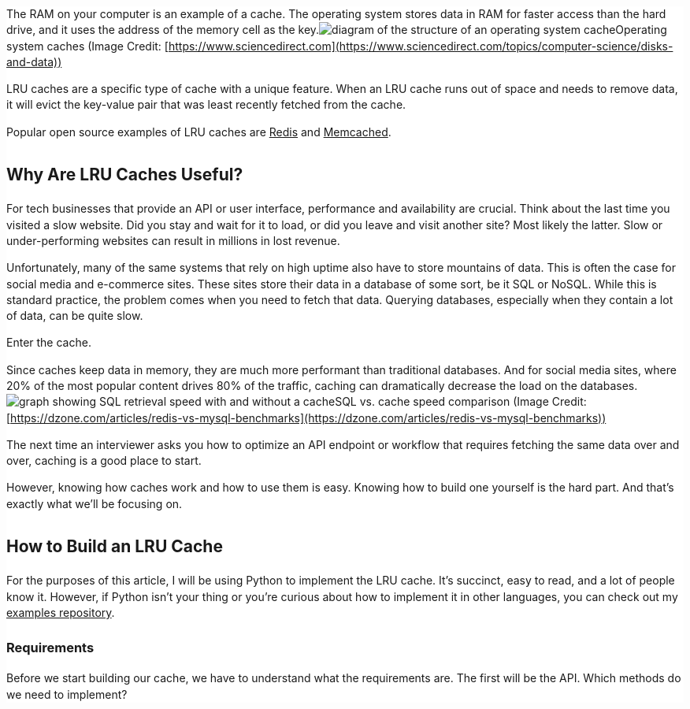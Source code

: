 The RAM on your computer is an example of a cache. The operating system stores data in RAM for faster access than the hard drive, and it uses the address of the memory cell as the key.![diagram of the structure of an operating system cache](https://miro.medium.com/max/1046/1\*vMjQS4WCtP5bS93c21X3sA.jpeg)Operating system caches (Image Credit: [https://www.sciencedirect.com](https://www.sciencedirect.com/topics/computer-science/disks-and-data))

LRU caches are a specific type of cache with a unique feature. When an LRU cache runs out of space and needs to remove data, it will evict the key-value pair that was least recently fetched from the cache.

Popular open source examples of LRU caches are [Redis](https://en.wikipedia.org/wiki/Redis) and [Memcached](https://en.wikipedia.org/wiki/Memcached).

## Why Are LRU Caches Useful? <a href="#05de" id="05de"></a>

For tech businesses that provide an API or user interface, performance and availability are crucial. Think about the last time you visited a slow website. Did you stay and wait for it to load, or did you leave and visit another site? Most likely the latter. Slow or under-performing websites can result in millions in lost revenue.

Unfortunately, many of the same systems that rely on high uptime also have to store mountains of data. This is often the case for social media and e-commerce sites. These sites store their data in a database of some sort, be it SQL or NoSQL. While this is standard practice, the problem comes when you need to fetch that data. Querying databases, especially when they contain a lot of data, can be quite slow.

Enter the cache.

Since caches keep data in memory, they are much more performant than traditional databases. And for social media sites, where 20% of the most popular content drives 80% of the traffic, caching can dramatically decrease the load on the databases.![graph showing SQL retrieval speed with and without a cache](https://miro.medium.com/max/1528/1\*1KVhvYNodqDcOPwqJx89\_g.png)SQL vs. cache speed comparison (Image Credit: [https://dzone.com/articles/redis-vs-mysql-benchmarks](https://dzone.com/articles/redis-vs-mysql-benchmarks))

The next time an interviewer asks you how to optimize an API endpoint or workflow that requires fetching the same data over and over, caching is a good place to start.

However, knowing how caches work and how to use them is easy. Knowing how to build one yourself is the hard part. And that’s exactly what we’ll be focusing on.

## How to Build an LRU Cache <a href="#b102" id="b102"></a>

For the purposes of this article, I will be using Python to implement the LRU cache. It’s succinct, easy to read, and a lot of people know it. However, if Python isn’t your thing or you’re curious about how to implement it in other languages, you can check out my [examples repository](https://github.com/sunny-b/lrucache\_examples).

### Requirements <a href="#4616" id="4616"></a>

Before we start building our cache, we have to understand what the requirements are. The first will be the API. Which methods do we need to implement?
